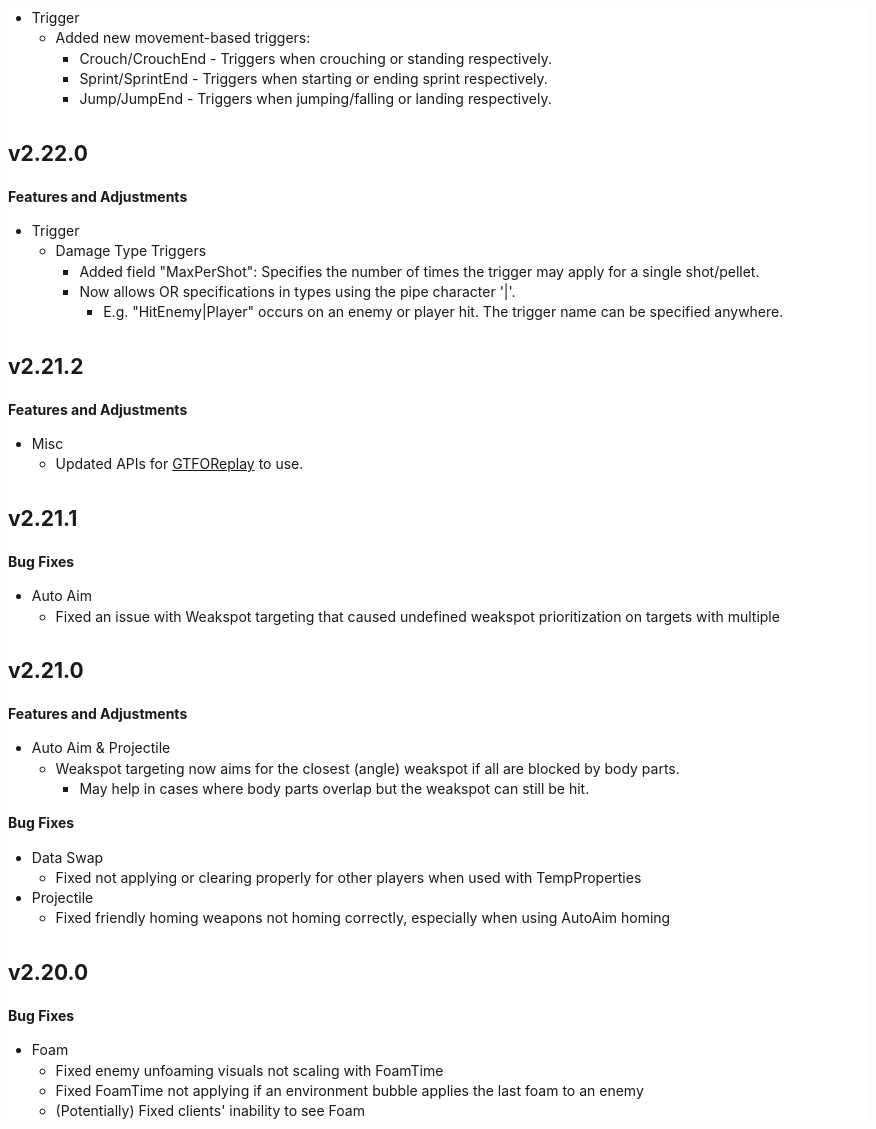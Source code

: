 - Trigger
  - Added new movement-based triggers:
    - Crouch/CrouchEnd - Triggers when crouching or standing respectively.
    - Sprint/SprintEnd - Triggers when starting or ending sprint respectively.
    - Jump/JumpEnd - Triggers when jumping/falling or landing respectively.

## v2.22.0

**Features and Adjustments**

- Trigger
  - Damage Type Triggers
    - Added field "MaxPerShot": Specifies the number of times the trigger may apply for a single shot/pellet.
    - Now allows OR specifications in types using the pipe character '|'.
      - E.g. "HitEnemy|Player" occurs on an enemy or player hit. The trigger name can be specified anywhere.

## v2.21.2

**Features and Adjustments**

- Misc
  - Updated APIs for [GTFOReplay](https://thunderstore.io/c/gtfo/p/randomuserhi/GTFOReplay/) to use.

## v2.21.1

**Bug Fixes**

- Auto Aim
  - Fixed an issue with Weakspot targeting that caused undefined weakspot prioritization on targets with multiple

## v2.21.0

**Features and Adjustments**

- Auto Aim & Projectile
  - Weakspot targeting now aims for the closest (angle) weakspot if all are blocked by body parts.
    - May help in cases where body parts overlap but the weakspot can still be hit.

**Bug Fixes**

- Data Swap
  - Fixed not applying or clearing properly for other players when used with TempProperties
- Projectile
  - Fixed friendly homing weapons not homing correctly, especially when using AutoAim homing

## v2.20.0

**Bug Fixes**

- Foam
  - Fixed enemy unfoaming visuals not scaling with FoamTime
  - Fixed FoamTime not applying if an environment bubble applies the last foam to an enemy
  - (Potentially) Fixed clients' inability to see Foam

